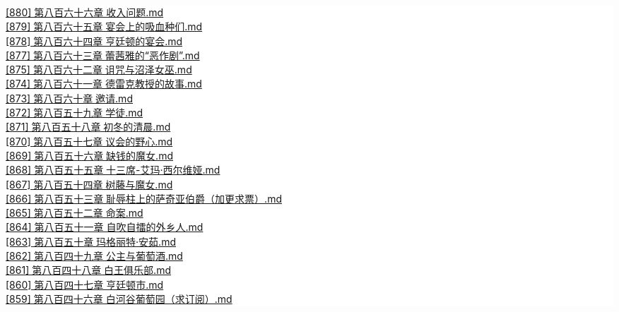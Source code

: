 [[880] 第八百六十六章 收入问题.md](https://github.com/auto-bot-ty/qidian-chapterReview/blob/master/output/1027630529/%5B880%5D%20%E7%AC%AC%E5%85%AB%E7%99%BE%E5%85%AD%E5%8D%81%E5%85%AD%E7%AB%A0%20%E6%94%B6%E5%85%A5%E9%97%AE%E9%A2%98.md)<br>
[[879] 第八百六十五章 宴会上的吸血种们.md](https://github.com/auto-bot-ty/qidian-chapterReview/blob/master/output/1027630529/%5B879%5D%20%E7%AC%AC%E5%85%AB%E7%99%BE%E5%85%AD%E5%8D%81%E4%BA%94%E7%AB%A0%20%E5%AE%B4%E4%BC%9A%E4%B8%8A%E7%9A%84%E5%90%B8%E8%A1%80%E7%A7%8D%E4%BB%AC.md)<br>
[[878] 第八百六十四章 亨廷顿的宴会.md](https://github.com/auto-bot-ty/qidian-chapterReview/blob/master/output/1027630529/%5B878%5D%20%E7%AC%AC%E5%85%AB%E7%99%BE%E5%85%AD%E5%8D%81%E5%9B%9B%E7%AB%A0%20%E4%BA%A8%E5%BB%B7%E9%A1%BF%E7%9A%84%E5%AE%B4%E4%BC%9A.md)<br>
[[877] 第八百六十三章 蕾茜雅的“恶作剧”.md](https://github.com/auto-bot-ty/qidian-chapterReview/blob/master/output/1027630529/%5B877%5D%20%E7%AC%AC%E5%85%AB%E7%99%BE%E5%85%AD%E5%8D%81%E4%B8%89%E7%AB%A0%20%E8%95%BE%E8%8C%9C%E9%9B%85%E7%9A%84%E2%80%9C%E6%81%B6%E4%BD%9C%E5%89%A7%E2%80%9D.md)<br>
[[875] 第八百六十二章 诅咒与沼泽女巫.md](https://github.com/auto-bot-ty/qidian-chapterReview/blob/master/output/1027630529/%5B875%5D%20%E7%AC%AC%E5%85%AB%E7%99%BE%E5%85%AD%E5%8D%81%E4%BA%8C%E7%AB%A0%20%E8%AF%85%E5%92%92%E4%B8%8E%E6%B2%BC%E6%B3%BD%E5%A5%B3%E5%B7%AB.md)<br>
[[874] 第八百六十一章 德雷克教授的故事.md](https://github.com/auto-bot-ty/qidian-chapterReview/blob/master/output/1027630529/%5B874%5D%20%E7%AC%AC%E5%85%AB%E7%99%BE%E5%85%AD%E5%8D%81%E4%B8%80%E7%AB%A0%20%E5%BE%B7%E9%9B%B7%E5%85%8B%E6%95%99%E6%8E%88%E7%9A%84%E6%95%85%E4%BA%8B.md)<br>
[[873] 第八百六十章 邀请.md](https://github.com/auto-bot-ty/qidian-chapterReview/blob/master/output/1027630529/%5B873%5D%20%E7%AC%AC%E5%85%AB%E7%99%BE%E5%85%AD%E5%8D%81%E7%AB%A0%20%E9%82%80%E8%AF%B7.md)<br>
[[872] 第八百五十九章 学徒.md](https://github.com/auto-bot-ty/qidian-chapterReview/blob/master/output/1027630529/%5B872%5D%20%E7%AC%AC%E5%85%AB%E7%99%BE%E4%BA%94%E5%8D%81%E4%B9%9D%E7%AB%A0%20%E5%AD%A6%E5%BE%92.md)<br>
[[871] 第八百五十八章 初冬的清晨.md](https://github.com/auto-bot-ty/qidian-chapterReview/blob/master/output/1027630529/%5B871%5D%20%E7%AC%AC%E5%85%AB%E7%99%BE%E4%BA%94%E5%8D%81%E5%85%AB%E7%AB%A0%20%E5%88%9D%E5%86%AC%E7%9A%84%E6%B8%85%E6%99%A8.md)<br>
[[870] 第八百五十七章 议会的野心.md](https://github.com/auto-bot-ty/qidian-chapterReview/blob/master/output/1027630529/%5B870%5D%20%E7%AC%AC%E5%85%AB%E7%99%BE%E4%BA%94%E5%8D%81%E4%B8%83%E7%AB%A0%20%E8%AE%AE%E4%BC%9A%E7%9A%84%E9%87%8E%E5%BF%83.md)<br>
[[869] 第八百五十六章 缺钱的魔女.md](https://github.com/auto-bot-ty/qidian-chapterReview/blob/master/output/1027630529/%5B869%5D%20%E7%AC%AC%E5%85%AB%E7%99%BE%E4%BA%94%E5%8D%81%E5%85%AD%E7%AB%A0%20%E7%BC%BA%E9%92%B1%E7%9A%84%E9%AD%94%E5%A5%B3.md)<br>
[[868] 第八百五十五章 十三席-艾玛·西尔维娅.md](https://github.com/auto-bot-ty/qidian-chapterReview/blob/master/output/1027630529/%5B868%5D%20%E7%AC%AC%E5%85%AB%E7%99%BE%E4%BA%94%E5%8D%81%E4%BA%94%E7%AB%A0%20%E5%8D%81%E4%B8%89%E5%B8%AD-%E8%89%BE%E7%8E%9B%C2%B7%E8%A5%BF%E5%B0%94%E7%BB%B4%E5%A8%85.md)<br>
[[867] 第八百五十四章 树藤与魔女.md](https://github.com/auto-bot-ty/qidian-chapterReview/blob/master/output/1027630529/%5B867%5D%20%E7%AC%AC%E5%85%AB%E7%99%BE%E4%BA%94%E5%8D%81%E5%9B%9B%E7%AB%A0%20%E6%A0%91%E8%97%A4%E4%B8%8E%E9%AD%94%E5%A5%B3.md)<br>
[[866] 第八百五十三章 耻辱柱上的萨奇亚伯爵（加更求票）.md](https://github.com/auto-bot-ty/qidian-chapterReview/blob/master/output/1027630529/%5B866%5D%20%E7%AC%AC%E5%85%AB%E7%99%BE%E4%BA%94%E5%8D%81%E4%B8%89%E7%AB%A0%20%E8%80%BB%E8%BE%B1%E6%9F%B1%E4%B8%8A%E7%9A%84%E8%90%A8%E5%A5%87%E4%BA%9A%E4%BC%AF%E7%88%B5%EF%BC%88%E5%8A%A0%E6%9B%B4%E6%B1%82%E7%A5%A8%EF%BC%89.md)<br>
[[865] 第八百五十二章 命案.md](https://github.com/auto-bot-ty/qidian-chapterReview/blob/master/output/1027630529/%5B865%5D%20%E7%AC%AC%E5%85%AB%E7%99%BE%E4%BA%94%E5%8D%81%E4%BA%8C%E7%AB%A0%20%E5%91%BD%E6%A1%88.md)<br>
[[864] 第八百五十一章 自吹自擂的外乡人.md](https://github.com/auto-bot-ty/qidian-chapterReview/blob/master/output/1027630529/%5B864%5D%20%E7%AC%AC%E5%85%AB%E7%99%BE%E4%BA%94%E5%8D%81%E4%B8%80%E7%AB%A0%20%E8%87%AA%E5%90%B9%E8%87%AA%E6%93%82%E7%9A%84%E5%A4%96%E4%B9%A1%E4%BA%BA.md)<br>
[[863] 第八百五十章 玛格丽特·安茹.md](https://github.com/auto-bot-ty/qidian-chapterReview/blob/master/output/1027630529/%5B863%5D%20%E7%AC%AC%E5%85%AB%E7%99%BE%E4%BA%94%E5%8D%81%E7%AB%A0%20%E7%8E%9B%E6%A0%BC%E4%B8%BD%E7%89%B9%C2%B7%E5%AE%89%E8%8C%B9.md)<br>
[[862] 第八百四十九章 公主与葡萄酒.md](https://github.com/auto-bot-ty/qidian-chapterReview/blob/master/output/1027630529/%5B862%5D%20%E7%AC%AC%E5%85%AB%E7%99%BE%E5%9B%9B%E5%8D%81%E4%B9%9D%E7%AB%A0%20%E5%85%AC%E4%B8%BB%E4%B8%8E%E8%91%A1%E8%90%84%E9%85%92.md)<br>
[[861] 第八百四十八章 白王俱乐部.md](https://github.com/auto-bot-ty/qidian-chapterReview/blob/master/output/1027630529/%5B861%5D%20%E7%AC%AC%E5%85%AB%E7%99%BE%E5%9B%9B%E5%8D%81%E5%85%AB%E7%AB%A0%20%E7%99%BD%E7%8E%8B%E4%BF%B1%E4%B9%90%E9%83%A8.md)<br>
[[860] 第八百四十七章 亨廷顿市.md](https://github.com/auto-bot-ty/qidian-chapterReview/blob/master/output/1027630529/%5B860%5D%20%E7%AC%AC%E5%85%AB%E7%99%BE%E5%9B%9B%E5%8D%81%E4%B8%83%E7%AB%A0%20%E4%BA%A8%E5%BB%B7%E9%A1%BF%E5%B8%82.md)<br>
[[859] 第八百四十六章 白河谷葡萄园（求订阅）.md](https://github.com/auto-bot-ty/qidian-chapterReview/blob/master/output/1027630529/%5B859%5D%20%E7%AC%AC%E5%85%AB%E7%99%BE%E5%9B%9B%E5%8D%81%E5%85%AD%E7%AB%A0%20%E7%99%BD%E6%B2%B3%E8%B0%B7%E8%91%A1%E8%90%84%E5%9B%AD%EF%BC%88%E6%B1%82%E8%AE%A2%E9%98%85%EF%BC%89.md)<br>